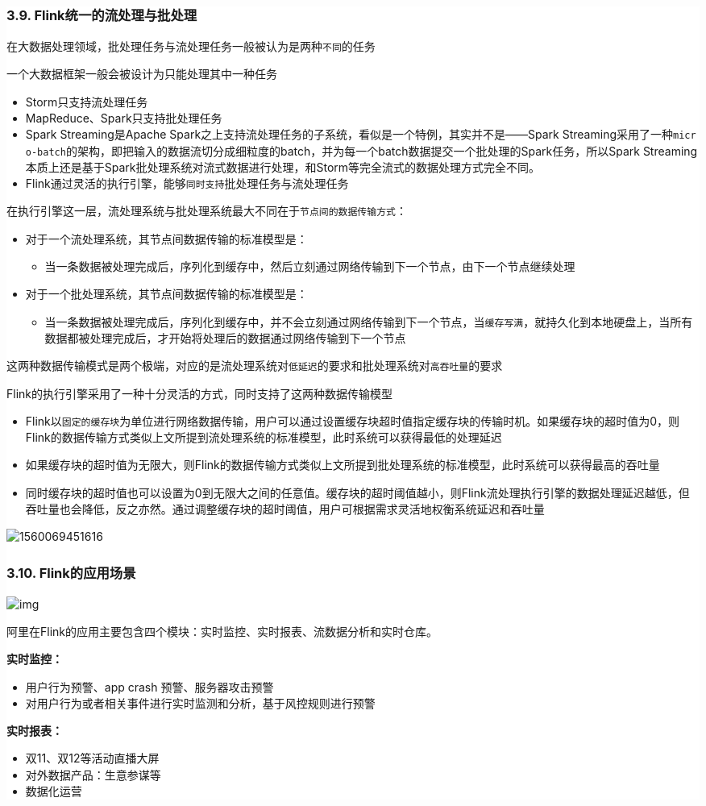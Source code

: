 

### 3.9. Flink统一的流处理与批处理

在大数据处理领域，批处理任务与流处理任务一般被认为是两种`不同`的任务

一个大数据框架一般会被设计为只能处理其中一种任务

- Storm只支持流处理任务
- MapReduce、Spark只支持批处理任务
- Spark Streaming是Apache Spark之上支持流处理任务的子系统，看似是一个特例，其实并不是——Spark Streaming采用了一种`micro-batch`的架构，即把输入的数据流切分成细粒度的batch，并为每一个batch数据提交一个批处理的Spark任务，所以Spark Streaming本质上还是基于Spark批处理系统对流式数据进行处理，和Storm等完全流式的数据处理方式完全不同。
- Flink通过灵活的执行引擎，能够`同时支持`批处理任务与流处理任务



在执行引擎这一层，流处理系统与批处理系统最大不同在于`节点间的数据传输方式`：

- 对于一个流处理系统，其节点间数据传输的标准模型是：
  - 当一条数据被处理完成后，序列化到缓存中，然后立刻通过网络传输到下一个节点，由下一个节点继续处理

- 对于一个批处理系统，其节点间数据传输的标准模型是：
  - 当一条数据被处理完成后，序列化到缓存中，并不会立刻通过网络传输到下一个节点，当`缓存写满`，就持久化到本地硬盘上，当所有数据都被处理完成后，才开始将处理后的数据通过网络传输到下一个节点

这两种数据传输模式是两个极端，对应的是流处理系统对`低延迟`的要求和批处理系统对`高吞吐量`的要求



Flink的执行引擎采用了一种十分灵活的方式，同时支持了这两种数据传输模型

- Flink以`固定的缓存块`为单位进行网络数据传输，用户可以通过设置缓存块超时值指定缓存块的传输时机。如果缓存块的超时值为0，则Flink的数据传输方式类似上文所提到流处理系统的标准模型，此时系统可以获得最低的处理延迟


- 如果缓存块的超时值为无限大，则Flink的数据传输方式类似上文所提到批处理系统的标准模型，此时系统可以获得最高的吞吐量


- 同时缓存块的超时值也可以设置为0到无限大之间的任意值。缓存块的超时阈值越小，则Flink流处理执行引擎的数据处理延迟越低，但吞吐量也会降低，反之亦然。通过调整缓存块的超时阈值，用户可根据需求灵活地权衡系统延迟和吞吐量




![1560069451616](Flink.assets/1560069451616.png)





### 3.10. Flink的应用场景

![img](Flink.assets/u=1380384660,192397064&fm=15&gp=0.jpg)

阿里在Flink的应用主要包含四个模块：实时监控、实时报表、流数据分析和实时仓库。

**实时监控：**

- 用户行为预警、app crash 预警、服务器攻击预警
- 对用户行为或者相关事件进行实时监测和分析，基于风控规则进行预警

**实时报表：**

- 双11、双12等活动直播大屏
- 对外数据产品：生意参谋等
- 数据化运营
